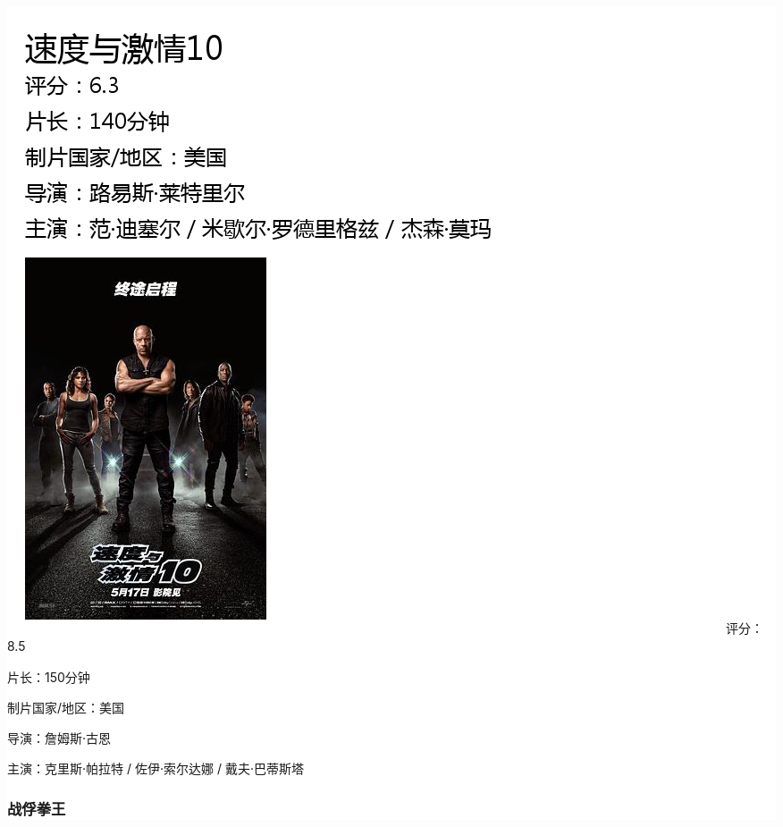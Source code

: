 <img src="Image/movie-5.png" alt="银河护卫队3">
评分：8.5

片长：150分钟

制片国家/地区：美国

导演：詹姆斯·古恩

主演：克里斯·帕拉特 / 佐伊·索尔达娜 / 戴夫·巴蒂斯塔



### 战俘拳王
